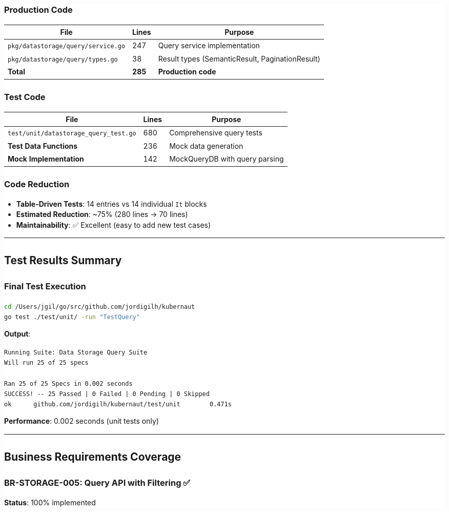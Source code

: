 ### Production Code
| File | Lines | Purpose |
|------|-------|---------|
| `pkg/datastorage/query/service.go` | 247 | Query service implementation |
| `pkg/datastorage/query/types.go` | 38 | Result types (SemanticResult, PaginationResult) |
| **Total** | **285** | **Production code** |

### Test Code
| File | Lines | Purpose |
|------|-------|---------|
| `test/unit/datastorage_query_test.go` | 680 | Comprehensive query tests |
| **Test Data Functions** | 236 | Mock data generation |
| **Mock Implementation** | 142 | MockQueryDB with query parsing |

### Code Reduction
- **Table-Driven Tests**: 14 entries vs 14 individual `It` blocks
- **Estimated Reduction**: ~75% (280 lines → 70 lines)
- **Maintainability**: ✅ Excellent (easy to add new test cases)

---

## Test Results Summary

### Final Test Execution
```bash
cd /Users/jgil/go/src/github.com/jordigilh/kubernaut
go test ./test/unit/ -run "TestQuery"
```

**Output**:
```
Running Suite: Data Storage Query Suite
Will run 25 of 25 specs

Ran 25 of 25 Specs in 0.002 seconds
SUCCESS! -- 25 Passed | 0 Failed | 0 Pending | 0 Skipped
ok      github.com/jordigilh/kubernaut/test/unit        0.471s
```

**Performance**: 0.002 seconds (unit tests only)

---

## Business Requirements Coverage

### BR-STORAGE-005: Query API with Filtering ✅
**Status**: 100% implemented
